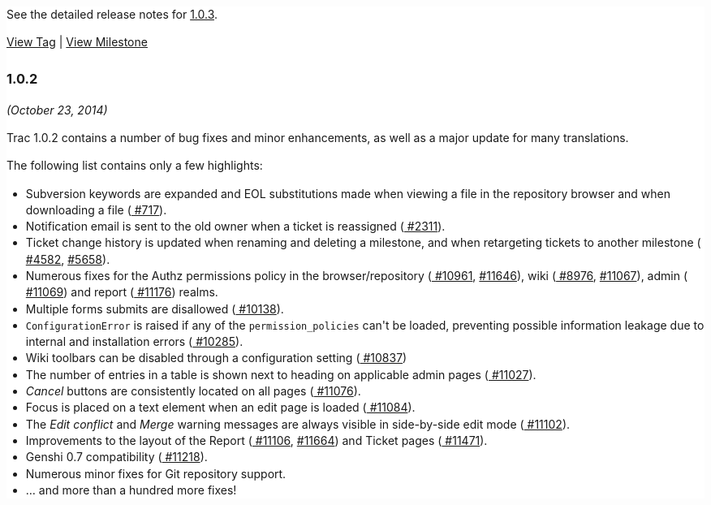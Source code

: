 
See the detailed release notes for [
 1.0.3](http://trac.edgewall.org/intertrac/wiki%3ATracDev/ReleaseNotes/1.0%23MaintenanceReleases%20).



[ View Tag](http://trac.edgewall.org/intertrac/source%3A/tags/trac-1.0.3) \| [
View Milestone](http://trac.edgewall.org/intertrac/milestone%3A1.0.3)


### 1.0.2



*(October 23, 2014)*



Trac 1.0.2 contains a number of bug fixes and minor enhancements, as well as a major update for many translations.



The following list contains only a few highlights:


- Subversion keywords are expanded and EOL substitutions made when viewing a file in the repository browser and when downloading a file ([
  \#717](http://trac.edgewall.org/intertrac/%23717)). 
- Notification email is sent to the old owner when a ticket is reassigned ([
  \#2311](http://trac.edgewall.org/intertrac/%232311)).
- Ticket change history is updated when renaming and deleting a milestone, and when retargeting tickets to another milestone ([
  \#4582](http://trac.edgewall.org/intertrac/%234582), [
  \#5658](http://trac.edgewall.org/intertrac/%235658)).
- Numerous fixes for the Authz permissions policy in the browser/repository ([
  \#10961](http://trac.edgewall.org/intertrac/%2310961), [
  \#11646](http://trac.edgewall.org/intertrac/%2311646)), wiki ([
  \#8976](http://trac.edgewall.org/intertrac/%238976), [
  \#11067](http://trac.edgewall.org/intertrac/%2311067)), admin ([
  \#11069](http://trac.edgewall.org/intertrac/%2311069)) and report ([
  \#11176](http://trac.edgewall.org/intertrac/%2311176)) realms.
- Multiple forms submits are disallowed ([
  \#10138](http://trac.edgewall.org/intertrac/%2310138)).
- `ConfigurationError` is raised if any of the `permission_policies` can't be loaded, preventing possible information leakage due to internal and installation errors ([
  \#10285](http://trac.edgewall.org/intertrac/%2310285)).
- Wiki toolbars can be disabled through a configuration setting ([
  \#10837](http://trac.edgewall.org/intertrac/%2310837))
- The number of entries in a table is shown next to heading on applicable admin pages ([
  \#11027](http://trac.edgewall.org/intertrac/%2311027)).
- *Cancel* buttons are consistently located on all pages ([
  \#11076](http://trac.edgewall.org/intertrac/%2311076)).
- Focus is placed on a text element when an edit page is loaded ([
  \#11084](http://trac.edgewall.org/intertrac/%2311084)).
- The *Edit conflict* and *Merge* warning messages are always visible in side-by-side edit mode ([
  \#11102](http://trac.edgewall.org/intertrac/%2311102)).
- Improvements to the layout of the Report ([
  \#11106](http://trac.edgewall.org/intertrac/%2311106), [
  \#11664](http://trac.edgewall.org/intertrac/%2311664)) and Ticket pages ([
  \#11471](http://trac.edgewall.org/intertrac/%2311471)).
- Genshi 0.7 compatibility ([
  \#11218](http://trac.edgewall.org/intertrac/%2311218)).
- Numerous minor fixes for Git repository support.
- … and more than a hundred more fixes!
